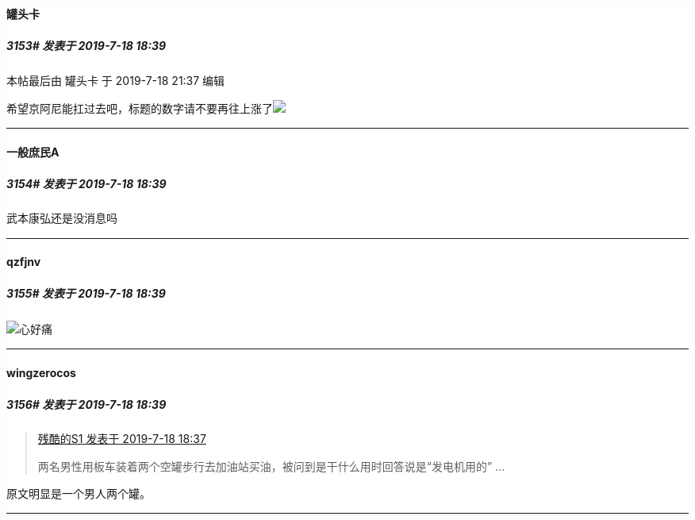 ####  罐头卡  
##### 3153#       发表于 2019-7-18 18:39



 本帖最后由 罐头卡 于 2019-7-18 21:37 编辑 

希望京阿尼能扛过去吧，标题的数字请不要再往上涨了<img src="https://static.saraba1st.com/image/smiley/face2017/139.png" referrerpolicy="no-referrer">







-----

####  一般庶民A  
##### 3154#       发表于 2019-7-18 18:39




武本康弘还是没消息吗







-----

####  qzfjnv  
##### 3155#       发表于 2019-7-18 18:39



<img src="https://static.saraba1st.com/image/smiley/face2017/138.png" referrerpolicy="no-referrer">心好痛







-----

####  wingzerocos  
##### 3156#       发表于 2019-7-18 18:39



<blockquote><a href="httphttps://bbs.saraba1st.com/2b/forum.php?mod=redirect&amp;goto=findpost&amp;pid=44569331&amp;ptid=1847593" target="_blank">残酷的S1 发表于 2019-7-18 18:37</a>

两名男性用板车装着两个空罐步行去加油站买油，被问到是干什么用时回答说是“发电机用的” ...</blockquote>
原文明显是一个男人两个罐。







-----
